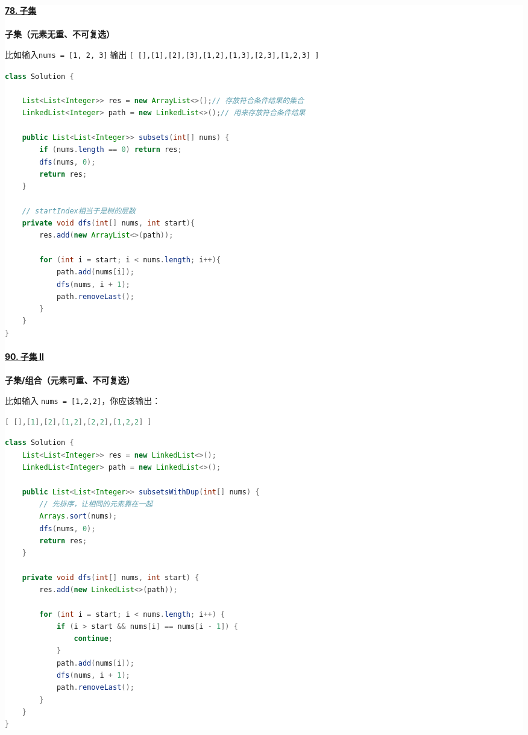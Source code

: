 
#### [78. 子集](https://leetcode.cn/problems/subsets/)

**子集（元素无重、不可复选）**

比如输入`nums = [1, 2, 3]` 输出 `[ [],[1],[2],[3],[1,2],[1,3],[2,3],[1,2,3] ]`

```java
class Solution {

    List<List<Integer>> res = new ArrayList<>();// 存放符合条件结果的集合
    LinkedList<Integer> path = new LinkedList<>();// 用来存放符合条件结果

    public List<List<Integer>> subsets(int[] nums) {
        if (nums.length == 0) return res;
        dfs(nums, 0);
        return res;
    }
	
    // startIndex相当于是树的层数
    private void dfs(int[] nums, int start){
        res.add(new ArrayList<>(path));
        
        for (int i = start; i < nums.length; i++){
            path.add(nums[i]);
            dfs(nums, i + 1);
            path.removeLast();
        }
    }
}
```



#### [90. 子集 II](https://leetcode.cn/problems/subsets-ii/)

**子集/组合（元素可重、不可复选）**

比如输入 `nums = [1,2,2]`，你应该输出：

```java
[ [],[1],[2],[1,2],[2,2],[1,2,2] ]
```

```java
class Solution {
    List<List<Integer>> res = new LinkedList<>();
    LinkedList<Integer> path = new LinkedList<>();

    public List<List<Integer>> subsetsWithDup(int[] nums) {
        // 先排序，让相同的元素靠在一起
        Arrays.sort(nums);
        dfs(nums, 0);
        return res;
    }

    private void dfs(int[] nums, int start) {
        res.add(new LinkedList<>(path));
        
        for (int i = start; i < nums.length; i++) {
            if (i > start && nums[i] == nums[i - 1]) {
                continue;
            }
            path.add(nums[i]);
            dfs(nums, i + 1);
            path.removeLast();
        }
    }
}
```